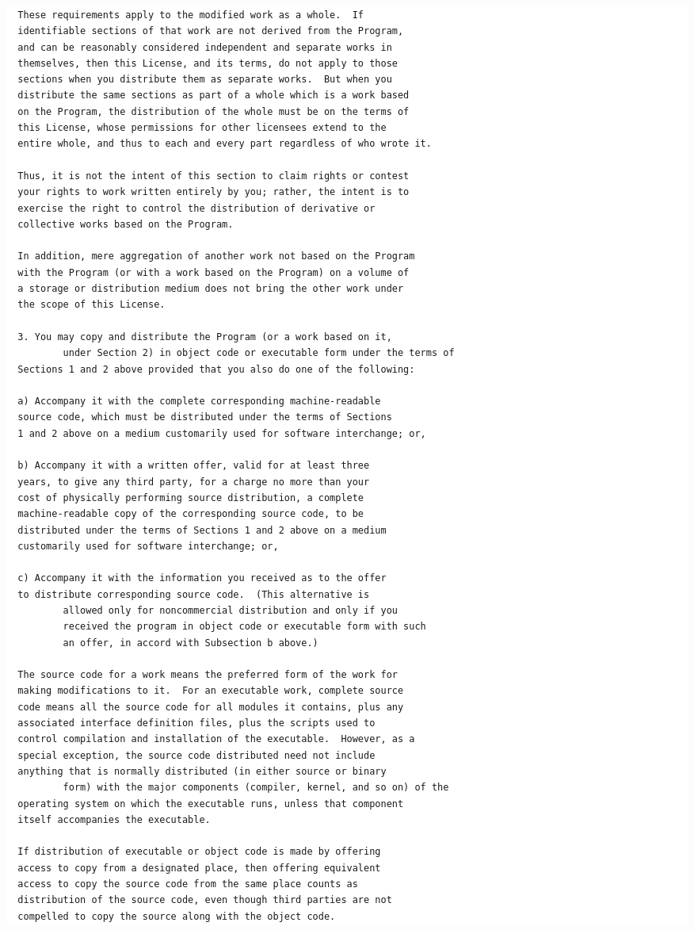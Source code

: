 	  These requirements apply to the modified work as a whole.  If
	  identifiable sections of that work are not derived from the Program,
	  and can be reasonably considered independent and separate works in
	  themselves, then this License, and its terms, do not apply to those
	  sections when you distribute them as separate works.  But when you
	  distribute the same sections as part of a whole which is a work based
	  on the Program, the distribution of the whole must be on the terms of
	  this License, whose permissions for other licensees extend to the
	  entire whole, and thus to each and every part regardless of who wrote it.

	  Thus, it is not the intent of this section to claim rights or contest
	  your rights to work written entirely by you; rather, the intent is to
	  exercise the right to control the distribution of derivative or
	  collective works based on the Program.

	  In addition, mere aggregation of another work not based on the Program
	  with the Program (or with a work based on the Program) on a volume of
	  a storage or distribution medium does not bring the other work under
	  the scope of this License.

	  3. You may copy and distribute the Program (or a work based on it,
			  under Section 2) in object code or executable form under the terms of
	  Sections 1 and 2 above provided that you also do one of the following:

	  a) Accompany it with the complete corresponding machine-readable
	  source code, which must be distributed under the terms of Sections
	  1 and 2 above on a medium customarily used for software interchange; or,

	  b) Accompany it with a written offer, valid for at least three
	  years, to give any third party, for a charge no more than your
	  cost of physically performing source distribution, a complete
	  machine-readable copy of the corresponding source code, to be
	  distributed under the terms of Sections 1 and 2 above on a medium
	  customarily used for software interchange; or,

	  c) Accompany it with the information you received as to the offer
	  to distribute corresponding source code.  (This alternative is
			  allowed only for noncommercial distribution and only if you
			  received the program in object code or executable form with such
			  an offer, in accord with Subsection b above.)

	  The source code for a work means the preferred form of the work for
	  making modifications to it.  For an executable work, complete source
	  code means all the source code for all modules it contains, plus any
	  associated interface definition files, plus the scripts used to
	  control compilation and installation of the executable.  However, as a
	  special exception, the source code distributed need not include
	  anything that is normally distributed (in either source or binary
			  form) with the major components (compiler, kernel, and so on) of the
	  operating system on which the executable runs, unless that component
	  itself accompanies the executable.

	  If distribution of executable or object code is made by offering
	  access to copy from a designated place, then offering equivalent
	  access to copy the source code from the same place counts as
	  distribution of the source code, even though third parties are not
	  compelled to copy the source along with the object code.
